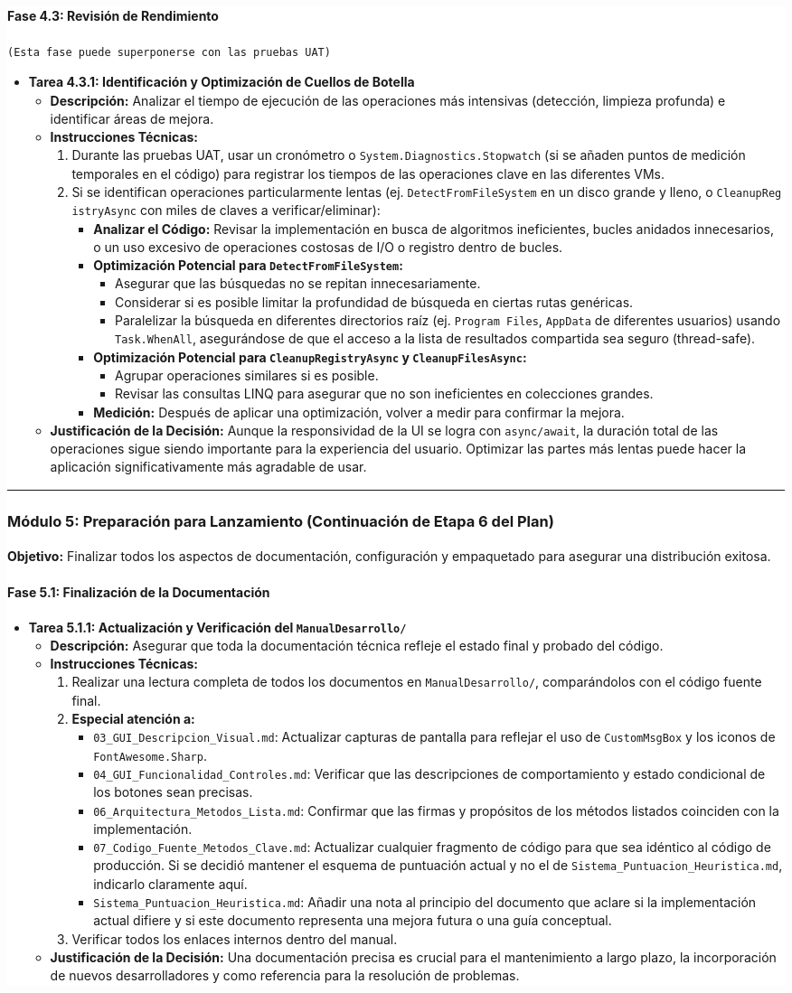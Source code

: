 #### **Fase 4.3: Revisión de Rendimiento**
    (Esta fase puede superponerse con las pruebas UAT)

*   **Tarea 4.3.1: Identificación y Optimización de Cuellos de Botella**
    *   **Descripción:** Analizar el tiempo de ejecución de las operaciones más intensivas (detección, limpieza profunda) e identificar áreas de mejora.
    *   **Instrucciones Técnicas:**
        1.  Durante las pruebas UAT, usar un cronómetro o `System.Diagnostics.Stopwatch` (si se añaden puntos de medición temporales en el código) para registrar los tiempos de las operaciones clave en las diferentes VMs.
        2.  Si se identifican operaciones particularmente lentas (ej. `DetectFromFileSystem` en un disco grande y lleno, o `CleanupRegistryAsync` con miles de claves a verificar/eliminar):
            *   **Analizar el Código:** Revisar la implementación en busca de algoritmos ineficientes, bucles anidados innecesarios, o un uso excesivo de operaciones costosas de I/O o registro dentro de bucles.
            *   **Optimización Potencial para `DetectFromFileSystem`:**
                *   Asegurar que las búsquedas no se repitan innecesariamente.
                *   Considerar si es posible limitar la profundidad de búsqueda en ciertas rutas genéricas.
                *   Paralelizar la búsqueda en diferentes directorios raíz (ej. `Program Files`, `AppData` de diferentes usuarios) usando `Task.WhenAll`, asegurándose de que el acceso a la lista de resultados compartida sea seguro (thread-safe).
            *   **Optimización Potencial para `CleanupRegistryAsync` y `CleanupFilesAsync`:**
                *   Agrupar operaciones similares si es posible.
                *   Revisar las consultas LINQ para asegurar que no son ineficientes en colecciones grandes.
            *   **Medición:** Después de aplicar una optimización, volver a medir para confirmar la mejora.
    *   **Justificación de la Decisión:** Aunque la responsividad de la UI se logra con `async/await`, la duración total de las operaciones sigue siendo importante para la experiencia del usuario. Optimizar las partes más lentas puede hacer la aplicación significativamente más agradable de usar.

---

### **Módulo 5: Preparación para Lanzamiento (Continuación de Etapa 6 del Plan)**

**Objetivo:** Finalizar todos los aspectos de documentación, configuración y empaquetado para asegurar una distribución exitosa.

#### **Fase 5.1: Finalización de la Documentación**

*   **Tarea 5.1.1: Actualización y Verificación del `ManualDesarrollo/`**
    *   **Descripción:** Asegurar que toda la documentación técnica refleje el estado final y probado del código.
    *   **Instrucciones Técnicas:**
        1.  Realizar una lectura completa de todos los documentos en `ManualDesarrollo/`, comparándolos con el código fuente final.
        2.  **Especial atención a:**
            *   `03_GUI_Descripcion_Visual.md`: Actualizar capturas de pantalla para reflejar el uso de `CustomMsgBox` y los iconos de `FontAwesome.Sharp`.
            *   `04_GUI_Funcionalidad_Controles.md`: Verificar que las descripciones de comportamiento y estado condicional de los botones sean precisas.
            *   `06_Arquitectura_Metodos_Lista.md`: Confirmar que las firmas y propósitos de los métodos listados coinciden con la implementación.
            *   `07_Codigo_Fuente_Metodos_Clave.md`: Actualizar cualquier fragmento de código para que sea idéntico al código de producción. Si se decidió mantener el esquema de puntuación actual y no el de `Sistema_Puntuacion_Heuristica.md`, indicarlo claramente aquí.
            *   `Sistema_Puntuacion_Heuristica.md`: Añadir una nota al principio del documento que aclare si la implementación actual difiere y si este documento representa una mejora futura o una guía conceptual.
        3.  Verificar todos los enlaces internos dentro del manual.
    *   **Justificación de la Decisión:** Una documentación precisa es crucial para el mantenimiento a largo plazo, la incorporación de nuevos desarrolladores y como referencia para la resolución de problemas.
